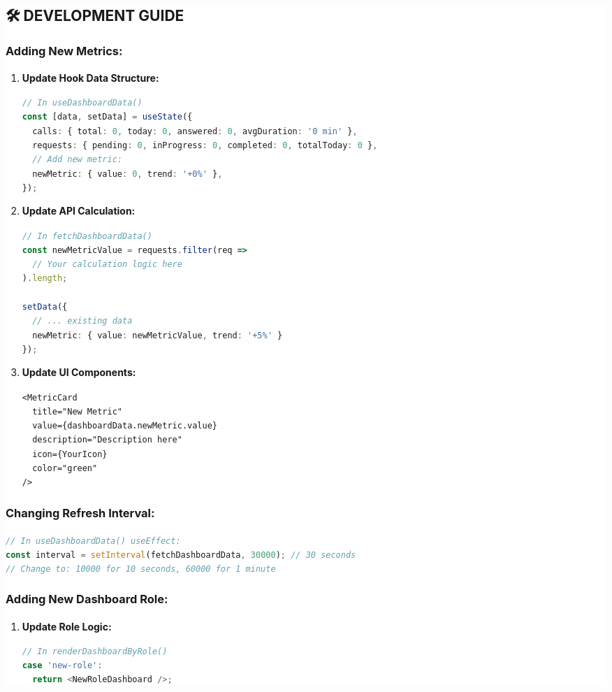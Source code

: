 ## 🛠️ **DEVELOPMENT GUIDE**

### **Adding New Metrics:**

1. **Update Hook Data Structure:**

   ```typescript
   // In useDashboardData()
   const [data, setData] = useState({
     calls: { total: 0, today: 0, answered: 0, avgDuration: '0 min' },
     requests: { pending: 0, inProgress: 0, completed: 0, totalToday: 0 },
     // Add new metric:
     newMetric: { value: 0, trend: '+0%' },
   });
   ```

2. **Update API Calculation:**

   ```typescript
   // In fetchDashboardData()
   const newMetricValue = requests.filter(req =>
     // Your calculation logic here
   ).length;

   setData({
     // ... existing data
     newMetric: { value: newMetricValue, trend: '+5%' }
   });
   ```

3. **Update UI Components:**
   ```tsx
   <MetricCard
     title="New Metric"
     value={dashboardData.newMetric.value}
     description="Description here"
     icon={YourIcon}
     color="green"
   />
   ```

### **Changing Refresh Interval:**

```typescript
// In useDashboardData() useEffect:
const interval = setInterval(fetchDashboardData, 30000); // 30 seconds
// Change to: 10000 for 10 seconds, 60000 for 1 minute
```

### **Adding New Dashboard Role:**

1. **Update Role Logic:**

   ```typescript
   // In renderDashboardByRole()
   case 'new-role':
     return <NewRoleDashboard />;
   ```

